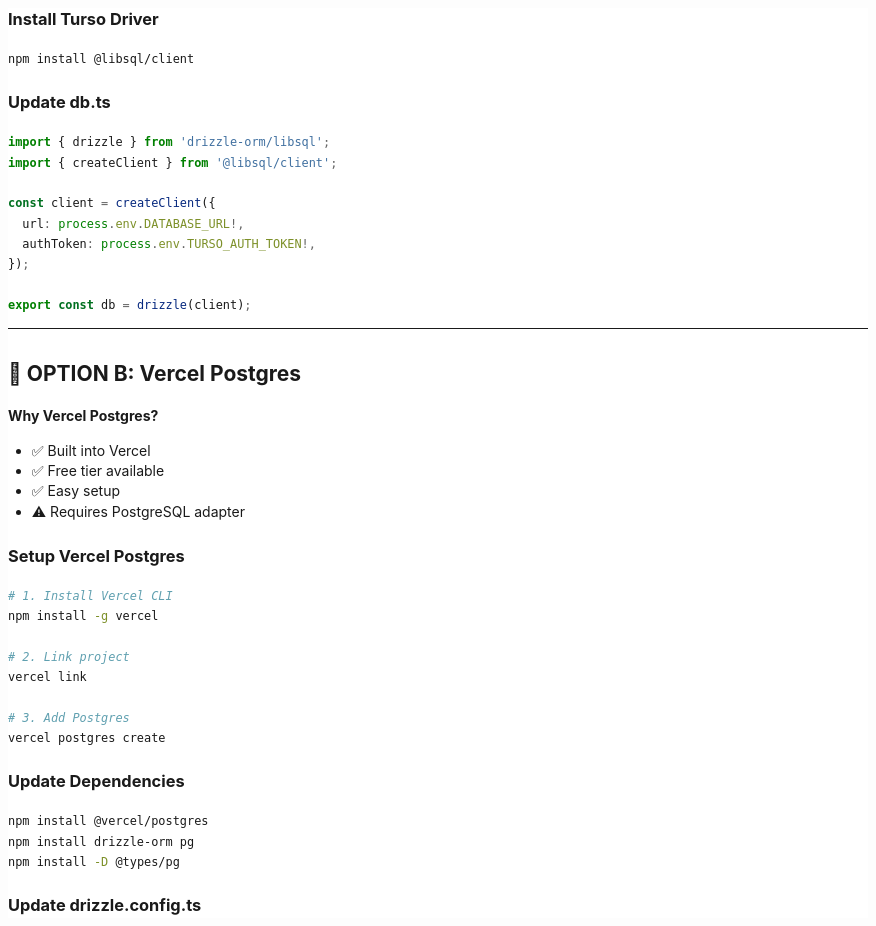 ### **Install Turso Driver**

```bash
npm install @libsql/client
```

### **Update db.ts**

```typescript
import { drizzle } from 'drizzle-orm/libsql';
import { createClient } from '@libsql/client';

const client = createClient({
  url: process.env.DATABASE_URL!,
  authToken: process.env.TURSO_AUTH_TOKEN!,
});

export const db = drizzle(client);
```

---

## 🔵 **OPTION B: Vercel Postgres**

**Why Vercel Postgres?**
- ✅ Built into Vercel
- ✅ Free tier available
- ✅ Easy setup
- ⚠️ Requires PostgreSQL adapter

### **Setup Vercel Postgres**

```bash
# 1. Install Vercel CLI
npm install -g vercel

# 2. Link project
vercel link

# 3. Add Postgres
vercel postgres create
```

### **Update Dependencies**

```bash
npm install @vercel/postgres
npm install drizzle-orm pg
npm install -D @types/pg
```

### **Update drizzle.config.ts**
